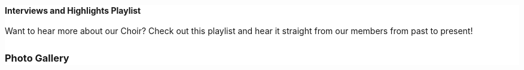 </div>
<p><strong>Interviews and Highlights Playlist</strong>
</p>
<p>Want to hear more about our Choir? Check out this playlist and hear it
straight from our members from past to present!</p>
<div class="iframe-wrapper">
<iframe style="width: 100%; height: 450px;" allowfullscreen="true" frameborder="0" src="https://www.youtube.com/embed/VG1wPOfA0RU?list=PL-0txKiPyr5v6V3vAAp_wicIK3pzV2ff2"></iframe>
</div>
<h3>Photo Gallery</h3>
<div class="iframe-wrapper">
<iframe height="450" width="100%" allowfullscreen="true" frameborder="0" src="https://docs.google.com/presentation/d/e/2PACX-1vRLVNZQYxxMivQ-hAYIbAlLFq8ab3lWEyZrGpwlcoMU5K1oWuD_Qe1tiRjMxpzuCEBHN7NzQg32gMjw/embed?start=true&amp;loop=true&amp;delayms=3000"></iframe>
</div>
<p></p>